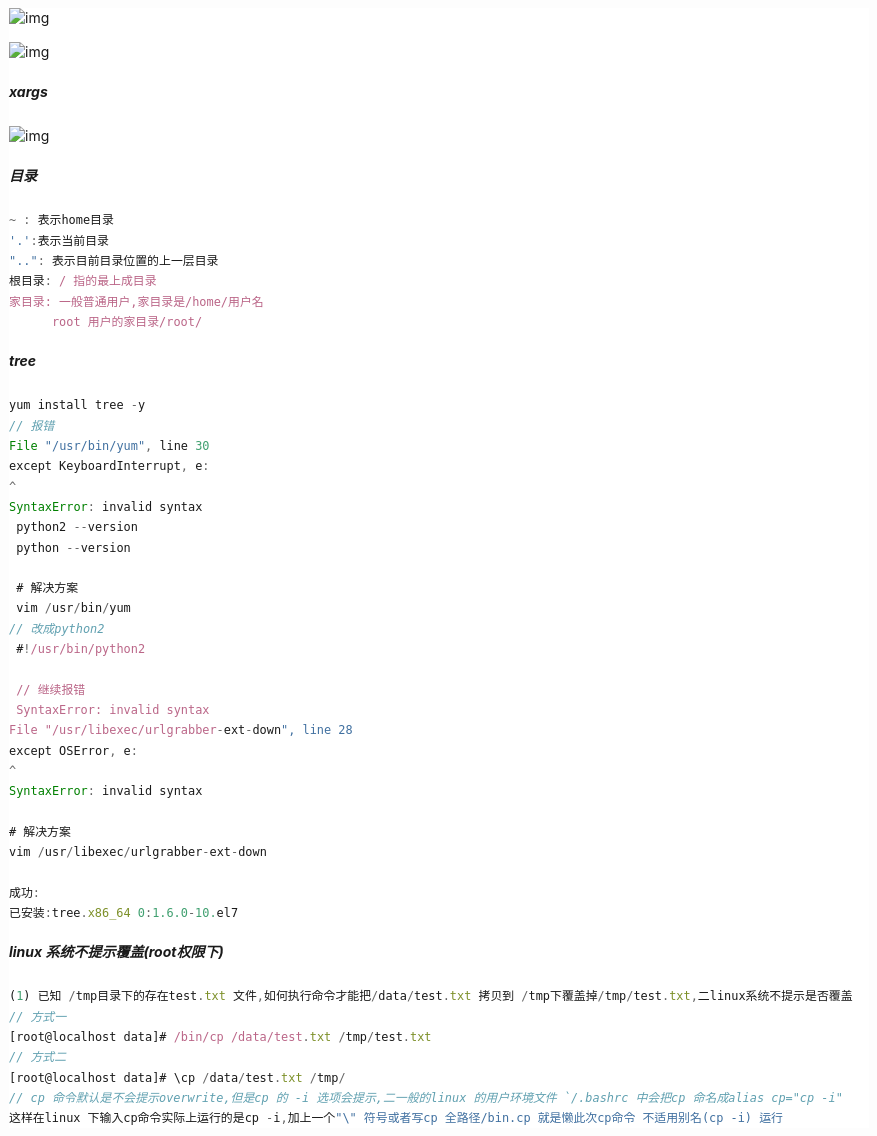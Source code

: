 ![img](https://img2018.cnblogs.com/blog/1451262/201810/1451262-20181027180535908-1794176727.png)

![img](https://img2018.cnblogs.com/blog/1451262/201810/1451262-20181027180616653-886705730.png)

##### xargs

![img](https://img2018.cnblogs.com/blog/1451262/201810/1451262-20181027182432344-388647256.png)

##### 目录

```js
~ : 表示home目录
'.':表示当前目录
"..": 表示目前目录位置的上一层目录
根目录: / 指的最上成目录
家目录: 一般普通用户,家目录是/home/用户名
	  root 用户的家目录/root/
```

##### tree

```js
yum install tree -y
// 报错
File "/usr/bin/yum", line 30
except KeyboardInterrupt, e:
^
SyntaxError: invalid syntax
 python2 --version
 python --version
 
 # 解决方案
 vim /usr/bin/yum
// 改成python2
 #!/usr/bin/python2
 
 // 继续报错
 SyntaxError: invalid syntax
File "/usr/libexec/urlgrabber-ext-down", line 28
except OSError, e:
^
SyntaxError: invalid syntax

# 解决方案
vim /usr/libexec/urlgrabber-ext-down

成功:
已安装:tree.x86_64 0:1.6.0-10.el7
```

##### linux 系统不提示覆盖(root权限下)

```js
(1) 已知 /tmp目录下的存在test.txt 文件,如何执行命令才能把/data/test.txt 拷贝到 /tmp下覆盖掉/tmp/test.txt,二linux系统不提示是否覆盖
// 方式一
[root@localhost data]# /bin/cp /data/test.txt /tmp/test.txt
// 方式二
[root@localhost data]# \cp /data/test.txt /tmp/
// cp 命令默认是不会提示overwrite,但是cp 的 -i 选项会提示,二一般的linux 的用户环境文件 `/.bashrc 中会把cp 命名成alias cp="cp -i"
这样在linux 下输入cp命令实际上运行的是cp -i,加上一个"\" 符号或者写cp 全路径/bin.cp 就是懒此次cp命令 不适用别名(cp -i) 运行
```
